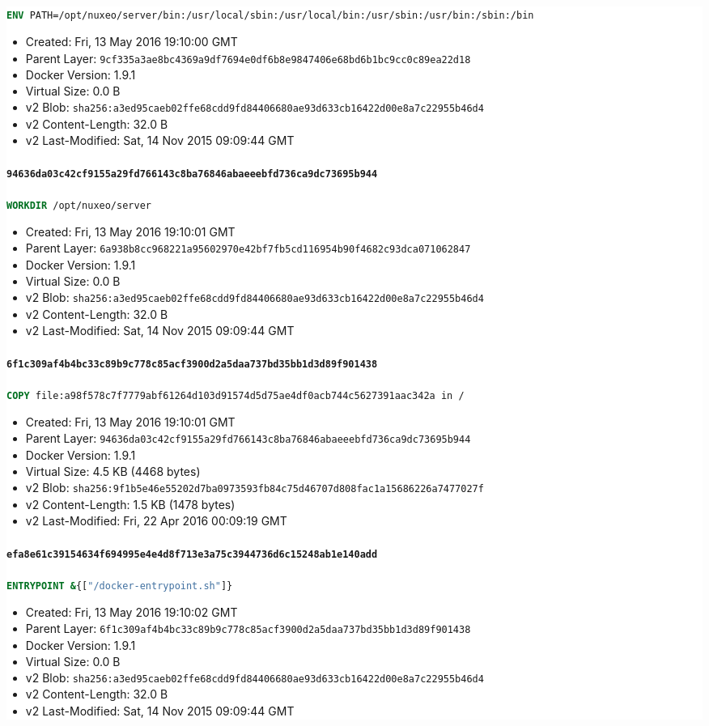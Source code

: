 ```dockerfile
ENV PATH=/opt/nuxeo/server/bin:/usr/local/sbin:/usr/local/bin:/usr/sbin:/usr/bin:/sbin:/bin
```

-	Created: Fri, 13 May 2016 19:10:00 GMT
-	Parent Layer: `9cf335a3ae8bc4369a9df7694e0df6b8e9847406e68bd6b1bc9cc0c89ea22d18`
-	Docker Version: 1.9.1
-	Virtual Size: 0.0 B
-	v2 Blob: `sha256:a3ed95caeb02ffe68cdd9fd84406680ae93d633cb16422d00e8a7c22955b46d4`
-	v2 Content-Length: 32.0 B
-	v2 Last-Modified: Sat, 14 Nov 2015 09:09:44 GMT

#### `94636da03c42cf9155a29fd766143c8ba76846abaeeebfd736ca9dc73695b944`

```dockerfile
WORKDIR /opt/nuxeo/server
```

-	Created: Fri, 13 May 2016 19:10:01 GMT
-	Parent Layer: `6a938b8cc968221a95602970e42bf7fb5cd116954b90f4682c93dca071062847`
-	Docker Version: 1.9.1
-	Virtual Size: 0.0 B
-	v2 Blob: `sha256:a3ed95caeb02ffe68cdd9fd84406680ae93d633cb16422d00e8a7c22955b46d4`
-	v2 Content-Length: 32.0 B
-	v2 Last-Modified: Sat, 14 Nov 2015 09:09:44 GMT

#### `6f1c309af4b4bc33c89b9c778c85acf3900d2a5daa737bd35bb1d3d89f901438`

```dockerfile
COPY file:a98f578c7f7779abf61264d103d91574d5d75ae4df0acb744c5627391aac342a in /
```

-	Created: Fri, 13 May 2016 19:10:01 GMT
-	Parent Layer: `94636da03c42cf9155a29fd766143c8ba76846abaeeebfd736ca9dc73695b944`
-	Docker Version: 1.9.1
-	Virtual Size: 4.5 KB (4468 bytes)
-	v2 Blob: `sha256:9f1b5e46e55202d7ba0973593fb84c75d46707d808fac1a15686226a7477027f`
-	v2 Content-Length: 1.5 KB (1478 bytes)
-	v2 Last-Modified: Fri, 22 Apr 2016 00:09:19 GMT

#### `efa8e61c39154634f694995e4e4d8f713e3a75c3944736d6c15248ab1e140add`

```dockerfile
ENTRYPOINT &{["/docker-entrypoint.sh"]}
```

-	Created: Fri, 13 May 2016 19:10:02 GMT
-	Parent Layer: `6f1c309af4b4bc33c89b9c778c85acf3900d2a5daa737bd35bb1d3d89f901438`
-	Docker Version: 1.9.1
-	Virtual Size: 0.0 B
-	v2 Blob: `sha256:a3ed95caeb02ffe68cdd9fd84406680ae93d633cb16422d00e8a7c22955b46d4`
-	v2 Content-Length: 32.0 B
-	v2 Last-Modified: Sat, 14 Nov 2015 09:09:44 GMT
